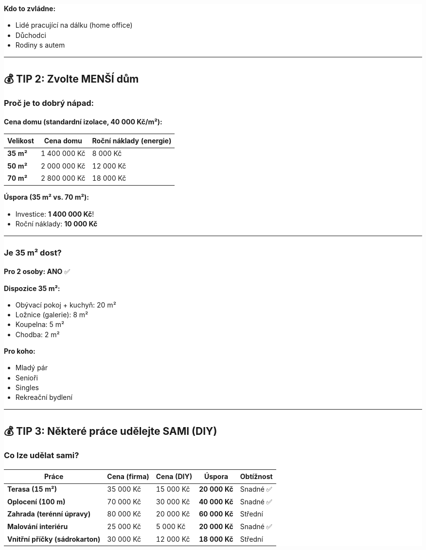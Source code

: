 **Kdo to zvládne:**
- Lidé pracující na dálku (home office)
- Důchodci
- Rodiny s autem

---

## 💰 TIP 2: Zvolte MENŠÍ dům

### Proč je to dobrý nápad:

**Cena domu (standardní izolace, 40 000 Kč/m²):**

| Velikost | Cena domu | Roční náklady (energie) |
|----------|-----------|------------------------|
| **35 m²** | 1 400 000 Kč | 8 000 Kč |
| **50 m²** | 2 000 000 Kč | 12 000 Kč |
| **70 m²** | 2 800 000 Kč | 18 000 Kč |

**Úspora (35 m² vs. 70 m²):**
- Investice: **1 400 000 Kč**!
- Roční náklady: **10 000 Kč**

---

### Je 35 m² dost?

**Pro 2 osoby: ANO** ✅

**Dispozice 35 m²:**
- Obývací pokoj + kuchyň: 20 m²
- Ložnice (galerie): 8 m²
- Koupelna: 5 m²
- Chodba: 2 m²

**Pro koho:**
- Mladý pár
- Senioři
- Singles
- Rekreační bydlení

---

## 💰 TIP 3: Některé práce udělejte SAMI (DIY)

### Co lze udělat sami?

| Práce | Cena (firma) | Cena (DIY) | Úspora | Obtížnost |
|-------|-------------|-----------|--------|-----------|
| **Terasa (15 m²)** | 35 000 Kč | 15 000 Kč | **20 000 Kč** | Snadné ✅ |
| **Oplocení (100 m)** | 70 000 Kč | 30 000 Kč | **40 000 Kč** | Snadné ✅ |
| **Zahrada (terénní úpravy)** | 80 000 Kč | 20 000 Kč | **60 000 Kč** | Střední |
| **Malování interiéru** | 25 000 Kč | 5 000 Kč | **20 000 Kč** | Snadné ✅ |
| **Vnitřní příčky (sádrokarton)** | 30 000 Kč | 12 000 Kč | **18 000 Kč** | Střední |

